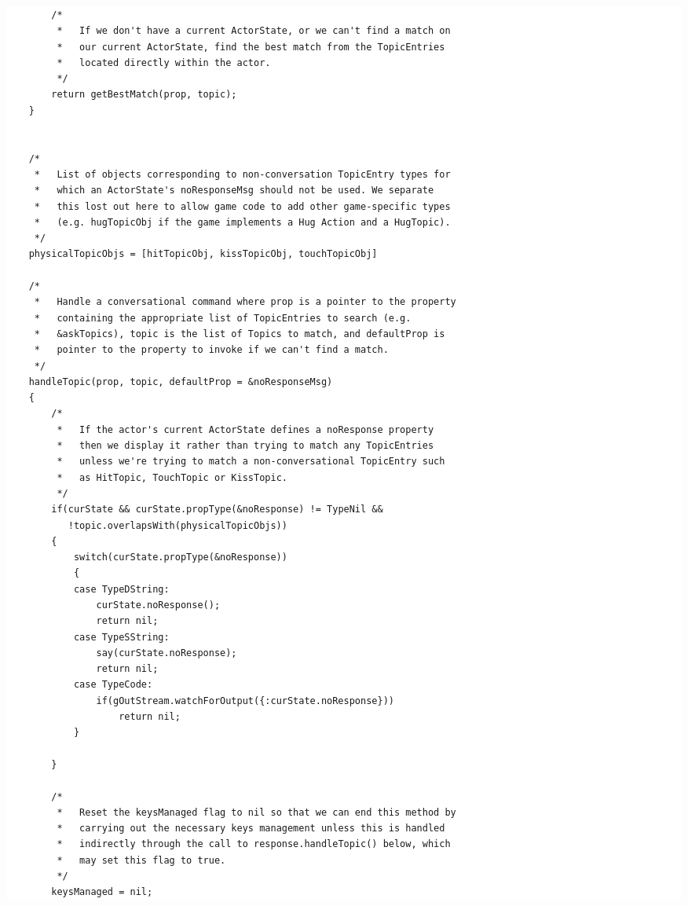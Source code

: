             /* 
             *   If we don't have a current ActorState, or we can't find a match on
             *   our current ActorState, find the best match from the TopicEntries
             *   located directly within the actor.
             */
            return getBestMatch(prop, topic);
        }
        
       
        /* 
         *   List of objects corresponding to non-conversation TopicEntry types for
         *   which an ActorState's noResponseMsg should not be used. We separate
         *   this lost out here to allow game code to add other game-specific types
         *   (e.g. hugTopicObj if the game implements a Hug Action and a HugTopic).
         */
        physicalTopicObjs = [hitTopicObj, kissTopicObj, touchTopicObj]
        
        /* 
         *   Handle a conversational command where prop is a pointer to the property
         *   containing the appropriate list of TopicEntries to search (e.g.
         *   &askTopics), topic is the list of Topics to match, and defaultProp is
         *   pointer to the property to invoke if we can't find a match.
         */
        handleTopic(prop, topic, defaultProp = &noResponseMsg)
        {
            /* 
             *   If the actor's current ActorState defines a noResponse property
             *   then we display it rather than trying to match any TopicEntries
             *   unless we're trying to match a non-conversational TopicEntry such
             *   as HitTopic, TouchTopic or KissTopic.
             */       
            if(curState && curState.propType(&noResponse) != TypeNil &&
               !topic.overlapsWith(physicalTopicObjs))
            {
                switch(curState.propType(&noResponse))
                {
                case TypeDString:
                    curState.noResponse();
                    return nil;
                case TypeSString:
                    say(curState.noResponse);
                    return nil;
                case TypeCode:
                    if(gOutStream.watchForOutput({:curState.noResponse}))
                        return nil;               
                }
                
            }
            
            /* 
             *   Reset the keysManaged flag to nil so that we can end this method by
             *   carrying out the necessary keys management unless this is handled
             *   indirectly through the call to response.handleTopic() below, which
             *   may set this flag to true.
             */
            keysManaged = nil;
            